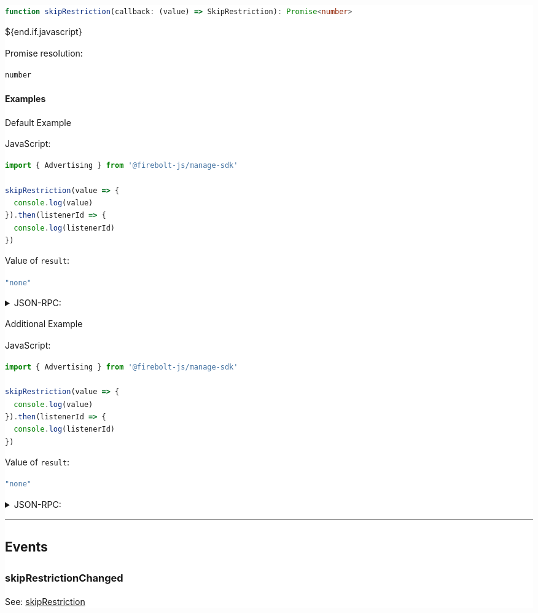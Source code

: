 ```typescript
function skipRestriction(callback: (value) => SkipRestriction): Promise<number>
```

${end.if.javascript}



Promise resolution:

```
number
```

#### Examples


Default Example

JavaScript:

```javascript
import { Advertising } from '@firebolt-js/manage-sdk'

skipRestriction(value => {
  console.log(value)
}).then(listenerId => {
  console.log(listenerId)
})
```

Value of `result`:

```javascript
"none"
```
<details markdown="1" ><summary>JSON-RPC:</summary></details>

Additional Example

JavaScript:

```javascript
import { Advertising } from '@firebolt-js/manage-sdk'

skipRestriction(value => {
  console.log(value)
}).then(listenerId => {
  console.log(listenerId)
})
```

Value of `result`:

```javascript
"none"
```
<details markdown="1" ><summary>JSON-RPC:</summary></details>


---


## Events

### skipRestrictionChanged

See: [skipRestriction](#skiprestriction)



